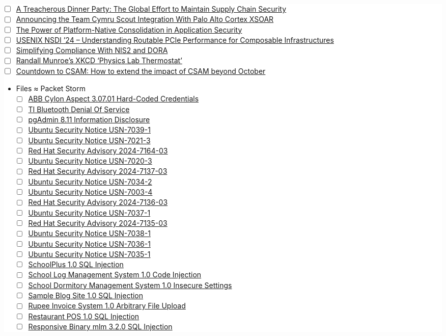   - [ ] [A Treacherous Dinner Party: The Global Effort to Maintain Supply Chain Security](https://securityboulevard.com/2024/09/a-treacherous-dinner-party-the-global-effort-to-maintain-supply-chain-security/)
  - [ ] [Announcing the Team Cymru Scout Integration With Palo Alto Cortex XSOAR](https://securityboulevard.com/2024/09/announcing-the-team-cymru-scout-integration-with-palo-alto-cortex-xsoar/)
  - [ ] [The Power of Platform-Native Consolidation in Application Security](https://securityboulevard.com/2024/09/the-power-of-platform-native-consolidation-in-application-security/)
  - [ ] [USENIX NSDI ’24 – Understanding Routable PCIe Performance for Composable Infrastructures](https://securityboulevard.com/2024/09/usenix-nsdi-24-understanding-routable-pcie-performance-for-composable-infrastructures/)
  - [ ] [Simplifying Compliance With NIS2 and DORA](https://securityboulevard.com/2024/09/simplifying-compliance-with-nis2-and-dora/)
  - [ ] [Randall Munroe’s XKCD ‘Physics Lab Thermostat’](https://securityboulevard.com/2024/09/randall-munroes-xkcd-physics-lab-thermostat/)
  - [ ] [Countdown to CSAM: How to extend the impact of CSAM beyond October](https://securityboulevard.com/2024/09/countdown-to-csam-how-to-extend-the-impact-of-csam-beyond-october/)
- Files ≈ Packet Storm
  - [ ] [ABB Cylon Aspect 3.07.01 Hard-Coded Credentials](https://packetstormsecurity.com/files/181853/ZSL-2024-5830.txt)
  - [ ] [TI Bluetooth Denial Of Service](https://packetstormsecurity.com/files/181852/CVE-2023-52709-PoC-main.zip)
  - [ ] [pgAdmin 8.11 Information Disclosure](https://packetstormsecurity.com/files/181851/CVE-2024-9014-main.zip)
  - [ ] [Ubuntu Security Notice USN-7039-1](https://packetstormsecurity.com/files/181850/USN-7039-1.txt)
  - [ ] [Ubuntu Security Notice USN-7021-3](https://packetstormsecurity.com/files/181849/USN-7021-3.txt)
  - [ ] [Red Hat Security Advisory 2024-7164-03](https://packetstormsecurity.com/files/181848/RHSA-2024-7164-03.txt)
  - [ ] [Ubuntu Security Notice USN-7020-3](https://packetstormsecurity.com/files/181847/USN-7020-3.txt)
  - [ ] [Red Hat Security Advisory 2024-7137-03](https://packetstormsecurity.com/files/181846/RHSA-2024-7137-03.txt)
  - [ ] [Ubuntu Security Notice USN-7034-2](https://packetstormsecurity.com/files/181845/USN-7034-2.txt)
  - [ ] [Ubuntu Security Notice USN-7003-4](https://packetstormsecurity.com/files/181844/USN-7003-4.txt)
  - [ ] [Red Hat Security Advisory 2024-7136-03](https://packetstormsecurity.com/files/181843/RHSA-2024-7136-03.txt)
  - [ ] [Ubuntu Security Notice USN-7037-1](https://packetstormsecurity.com/files/181842/USN-7037-1.txt)
  - [ ] [Red Hat Security Advisory 2024-7135-03](https://packetstormsecurity.com/files/181841/RHSA-2024-7135-03.txt)
  - [ ] [Ubuntu Security Notice USN-7038-1](https://packetstormsecurity.com/files/181840/USN-7038-1.txt)
  - [ ] [Ubuntu Security Notice USN-7036-1](https://packetstormsecurity.com/files/181839/USN-7036-1.txt)
  - [ ] [Ubuntu Security Notice USN-7035-1](https://packetstormsecurity.com/files/181838/USN-7035-1.txt)
  - [ ] [SchoolPlus 1.0 SQL Injection](https://packetstormsecurity.com/files/181837/schoolplus10-sqlbypass.txt)
  - [ ] [School Log Management System 1.0 Code Injection](https://packetstormsecurity.com/files/181836/slms10-exec.txt)
  - [ ] [School Dormitory Management System 1.0 Insecure Settings](https://packetstormsecurity.com/files/181835/sdms10-insecure.txt)
  - [ ] [Sample Blog Site 1.0 SQL Injection](https://packetstormsecurity.com/files/181834/sbs10-sqlbypass.txt)
  - [ ] [Rupee Invoice System 1.0 Arbitrary File Upload](https://packetstormsecurity.com/files/181833/ris10-upload.txt)
  - [ ] [Restaurant POS 1.0 SQL Injection](https://packetstormsecurity.com/files/181832/restaurantpos10-sql.txt)
  - [ ] [Responsive Binary mlm 3.2.0 SQL Injection](https://packetstormsecurity.com/files/181831/rbmlm320-sqlbypass.txt)